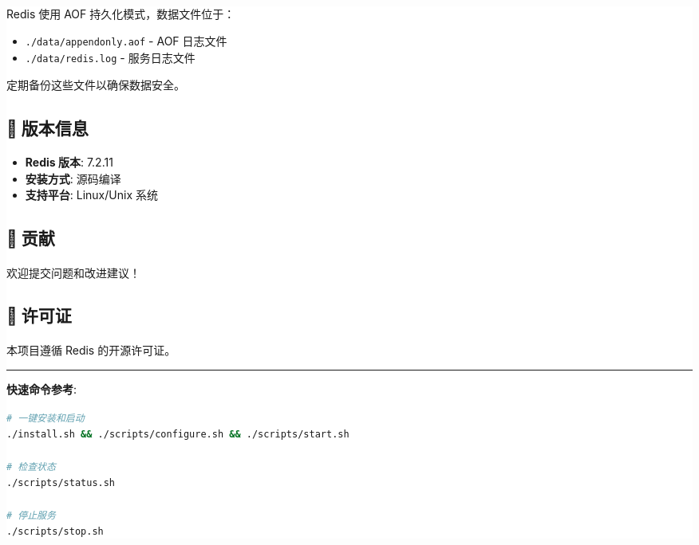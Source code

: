Redis 使用 AOF 持久化模式，数据文件位于：
- `./data/appendonly.aof` - AOF 日志文件
- `./data/redis.log` - 服务日志文件

定期备份这些文件以确保数据安全。

## 📝 版本信息

- **Redis 版本**: 7.2.11
- **安装方式**: 源码编译
- **支持平台**: Linux/Unix 系统

## 🤝 贡献

欢迎提交问题和改进建议！

## 📄 许可证

本项目遵循 Redis 的开源许可证。

---

**快速命令参考**:
```bash
# 一键安装和启动
./install.sh && ./scripts/configure.sh && ./scripts/start.sh

# 检查状态
./scripts/status.sh

# 停止服务
./scripts/stop.sh
```